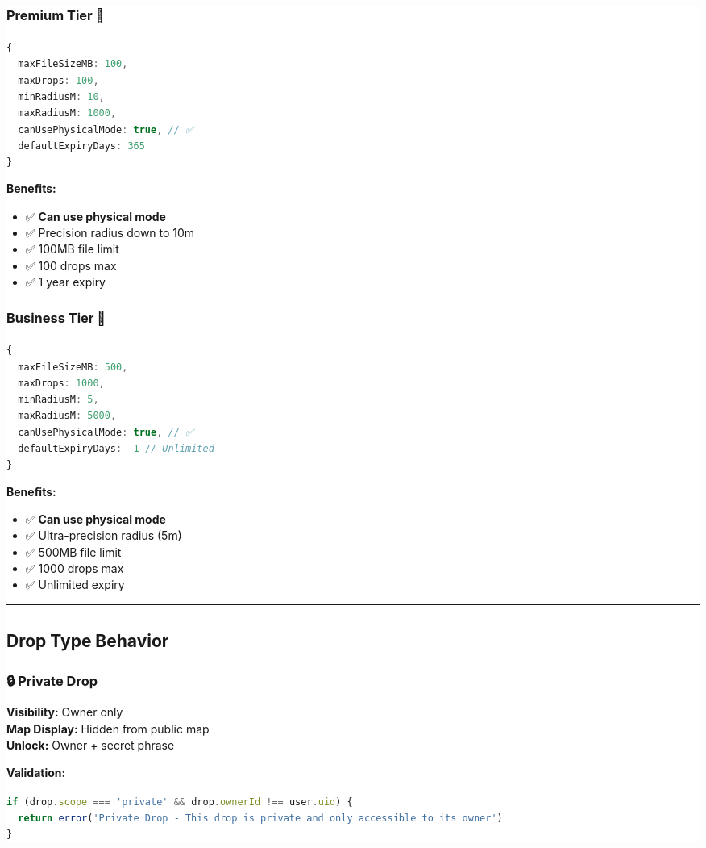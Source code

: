 ### Premium Tier 👑
```typescript
{
  maxFileSizeMB: 100,
  maxDrops: 100,
  minRadiusM: 10,
  maxRadiusM: 1000,
  canUsePhysicalMode: true, // ✅
  defaultExpiryDays: 365
}
```

**Benefits:**
- ✅ **Can use physical mode**
- ✅ Precision radius down to 10m
- ✅ 100MB file limit
- ✅ 100 drops max
- ✅ 1 year expiry

### Business Tier 🏢
```typescript
{
  maxFileSizeMB: 500,
  maxDrops: 1000,
  minRadiusM: 5,
  maxRadiusM: 5000,
  canUsePhysicalMode: true, // ✅
  defaultExpiryDays: -1 // Unlimited
}
```

**Benefits:**
- ✅ **Can use physical mode**
- ✅ Ultra-precision radius (5m)
- ✅ 500MB file limit
- ✅ 1000 drops max
- ✅ Unlimited expiry

---

## Drop Type Behavior

### 🔒 Private Drop
**Visibility:** Owner only  
**Map Display:** Hidden from public map  
**Unlock:** Owner + secret phrase  

**Validation:**
```typescript
if (drop.scope === 'private' && drop.ownerId !== user.uid) {
  return error('Private Drop - This drop is private and only accessible to its owner')
}
```

